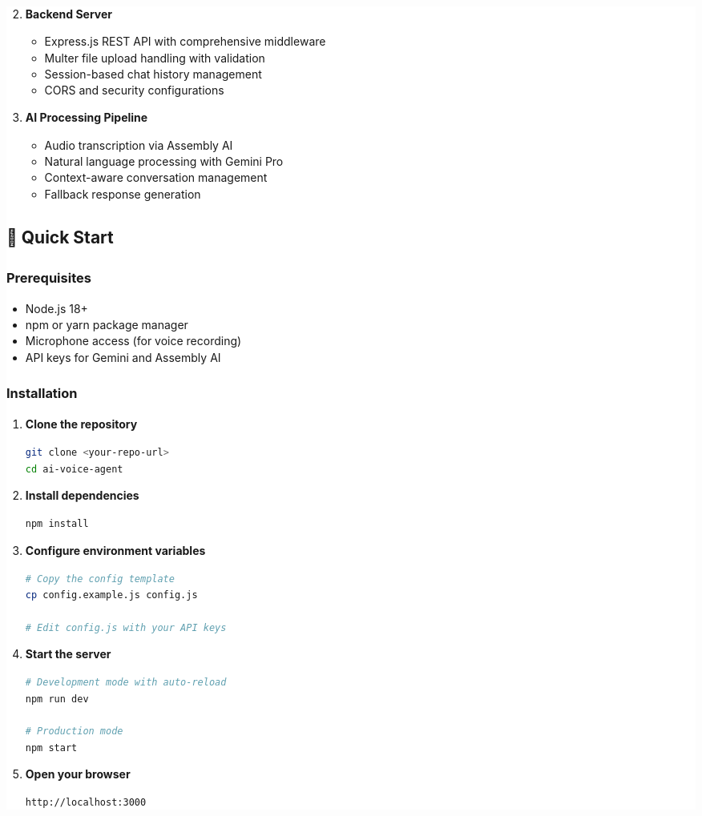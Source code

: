 2. **Backend Server**
   - Express.js REST API with comprehensive middleware
   - Multer file upload handling with validation
   - Session-based chat history management
   - CORS and security configurations

3. **AI Processing Pipeline**
   - Audio transcription via Assembly AI
   - Natural language processing with Gemini Pro
   - Context-aware conversation management
   - Fallback response generation

## 🚀 Quick Start

### Prerequisites
- Node.js 18+ 
- npm or yarn package manager
- Microphone access (for voice recording)
- API keys for Gemini and Assembly AI

### Installation

1. **Clone the repository**
   ```bash
   git clone <your-repo-url>
   cd ai-voice-agent
   ```

2. **Install dependencies**
   ```bash
   npm install
   ```

3. **Configure environment variables**
   ```bash
   # Copy the config template
   cp config.example.js config.js
   
   # Edit config.js with your API keys
   ```

4. **Start the server**
   ```bash
   # Development mode with auto-reload
   npm run dev
   
   # Production mode
   npm start
   ```

5. **Open your browser**
   ```
   http://localhost:3000
   ```
